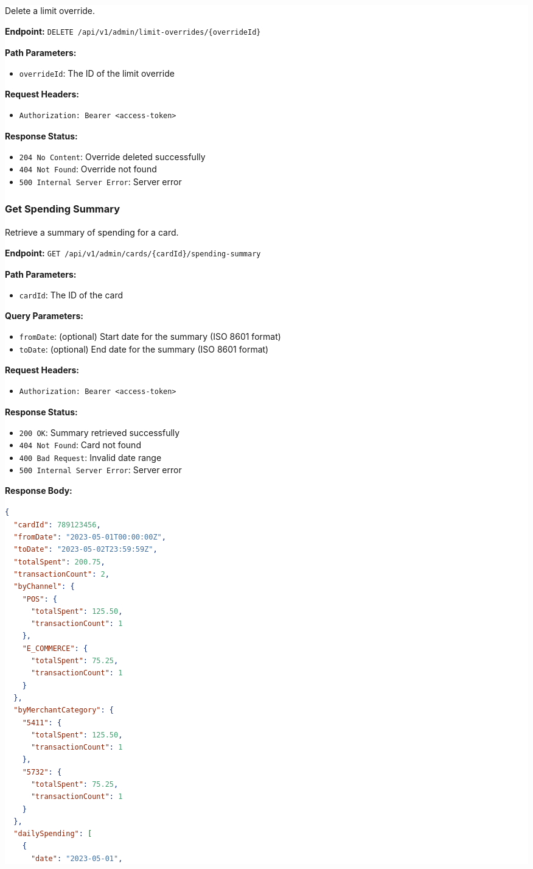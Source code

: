 Delete a limit override.

**Endpoint:** `DELETE /api/v1/admin/limit-overrides/{overrideId}`

**Path Parameters:**
- `overrideId`: The ID of the limit override

**Request Headers:**
- `Authorization: Bearer <access-token>`

**Response Status:**
- `204 No Content`: Override deleted successfully
- `404 Not Found`: Override not found
- `500 Internal Server Error`: Server error

### Get Spending Summary

Retrieve a summary of spending for a card.

**Endpoint:** `GET /api/v1/admin/cards/{cardId}/spending-summary`

**Path Parameters:**
- `cardId`: The ID of the card

**Query Parameters:**
- `fromDate`: (optional) Start date for the summary (ISO 8601 format)
- `toDate`: (optional) End date for the summary (ISO 8601 format)

**Request Headers:**
- `Authorization: Bearer <access-token>`

**Response Status:**
- `200 OK`: Summary retrieved successfully
- `404 Not Found`: Card not found
- `400 Bad Request`: Invalid date range
- `500 Internal Server Error`: Server error

**Response Body:**
```json
{
  "cardId": 789123456,
  "fromDate": "2023-05-01T00:00:00Z",
  "toDate": "2023-05-02T23:59:59Z",
  "totalSpent": 200.75,
  "transactionCount": 2,
  "byChannel": {
    "POS": {
      "totalSpent": 125.50,
      "transactionCount": 1
    },
    "E_COMMERCE": {
      "totalSpent": 75.25,
      "transactionCount": 1
    }
  },
  "byMerchantCategory": {
    "5411": {
      "totalSpent": 125.50,
      "transactionCount": 1
    },
    "5732": {
      "totalSpent": 75.25,
      "transactionCount": 1
    }
  },
  "dailySpending": [
    {
      "date": "2023-05-01",
```